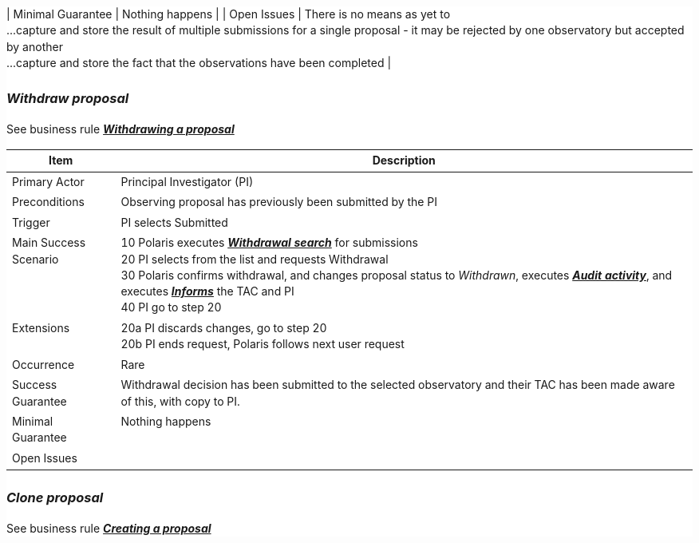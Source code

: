 | Minimal Guarantee     | Nothing happens                                                                                                                                                                                                                                                                                                                                                                                                                                                                                                                                        |
| Open Issues           | There is no means as yet to<br>...capture and store the result of multiple submissions for a single proposal - it may be rejected by one observatory but accepted by another<br>...capture and store the fact that the observations have been completed                                                                                                                                                                                                                                                                                                |


### *Withdraw proposal*

See business rule [***Withdrawing a proposal***](BusinessRules.md#withdrawing-a-proposal)

| Item                  | Description                                                                                                                                                                                                                                                                                                                                                                                   |
|-----------------------|-----------------------------------------------------------------------------------------------------------------------------------------------------------------------------------------------------------------------------------------------------------------------------------------------------------------------------------------------------------------------------------------------|
| Primary Actor         | Principal Investigator (PI)                                                                                                                                                                                                                                                                                                                                                                   |
| Preconditions         | Observing proposal has previously been submitted by the PI                                                                                                                                                                                                                                                                                                                                    |
| Trigger               | PI selects Submitted                                                                                                                                                                                                                                                                                                                                                                          |
| Main Success Scenario | 10 Polaris executes [***Withdrawal search***](Components.md#withdrawal-search) for submissions<br>20 PI selects from the list and requests Withdrawal<br>30 Polaris confirms withdrawal, and changes proposal status to *Withdrawn*, executes [***Audit activity***](Components.md#audit-activity), and executes [***Informs***](Components.md#informs) the TAC and PI<br>40 PI go to step 20 |
| Extensions            | 20a PI discards changes, go to step 20<br>20b PI ends request, Polaris follows next user request                                                                                                                                                                                                                                                                                              |
| Occurrence            | Rare                                                                                                                                                                                                                                                                                                                                                                                          |
| Success Guarantee     | Withdrawal decision has been submitted to the selected observatory and their TAC has been made aware of this, with copy to PI.                                                                                                                                                                                                                                                                |
| Minimal Guarantee     | Nothing happens                                                                                                                                                                                                                                                                                                                                                                               |
| Open Issues           |                                                                                                                                                                                                                                                                                                                                                                                               |


### *Clone proposal*

See business rule [***Creating a proposal***](BusinessRules.md#creating-a-proposal)
